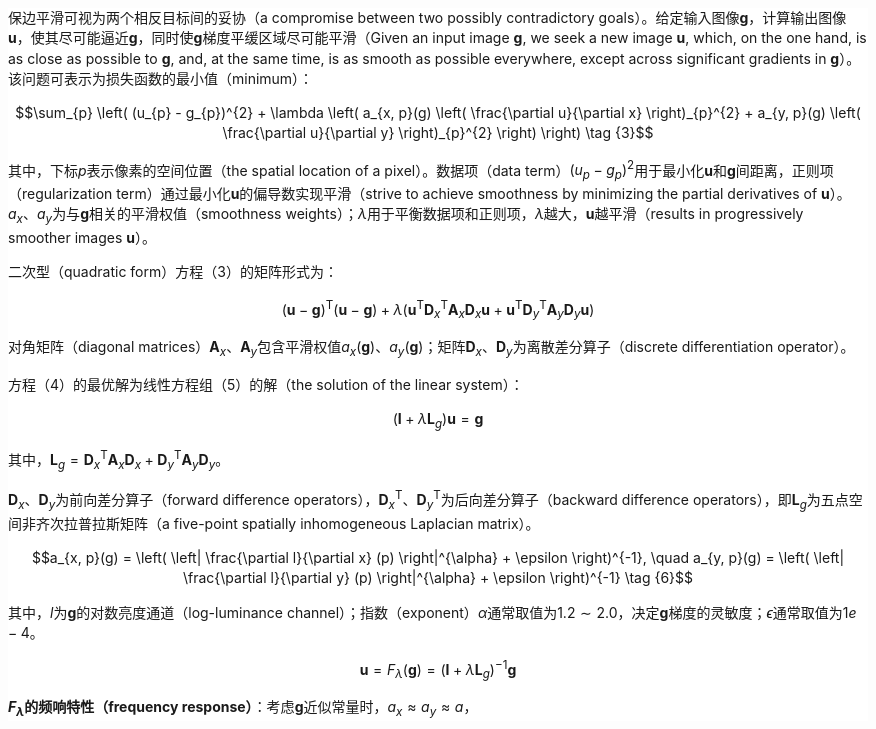 保边平滑可视为两个相反目标间的妥协（a compromise between two possibly contradictory goals）。给定输入图像$\mathbf{g}$，计算输出图像$\mathbf{u}$，使其尽可能逼近$\mathbf{g}$，同时使$\mathbf{g}$梯度平缓区域尽可能平滑（Given an input image $\mathbf{g}$, we seek a new image $\mathbf{u}$, which, on the one hand, is as close as possible to $\mathbf{g}$, and, at the same time, is as smooth as possible everywhere, except across significant gradients in $\mathbf{g}$）。该问题可表示为损失函数的最小值（minimum）：

$$\sum_{p} \left( (u_{p} - g_{p})^{2} + \lambda \left(
    a_{x, p}(g) \left( \frac{\partial u}{\partial x} \right)_{p}^{2} +
    a_{y, p}(g) \left( \frac{\partial u}{\partial y} \right)_{p}^{2} \right)
\right) \tag {3}$$

其中，下标$p$表示像素的空间位置（the spatial location of a pixel）。数据项（data term）$(u_{p} - g_{p})^{2}$用于最小化$\mathbf{u}$和$\mathbf{g}$间距离，正则项（regularization term）通过最小化$\mathbf{u}$的偏导数实现平滑（strive to achieve smoothness by minimizing the partial derivatives of $\mathbf{u}$）。$a_{x}$、$a_{y}$为与$\mathbf{g}$相关的平滑权值（smoothness weights）；$\lambda$用于平衡数据项和正则项，$\lambda$越大，$\mathbf{u}$越平滑（results in progressively smoother images $\mathbf{u}$）。

二次型（quadratic form）方程（3）的矩阵形式为：

$$(\mathbf{u} - \mathbf{g})^{\text{T}} (\mathbf{u} - \mathbf{g}) +
\lambda \left(
    \mathbf{u}^{\text{T}} \mathbf{D}_{x}^{\text{T}} \mathbf{A}_{x} \mathbf{D}_{x} \mathbf{u} +
    \mathbf{u}^{\text{T}} \mathbf{D}_{y}^{\text{T}} \mathbf{A}_{y} \mathbf{D}_{y} \mathbf{u}
\right) \tag {4}$$

对角矩阵（diagonal matrices）$\mathbf{A}_{x}$、$\mathbf{A}_{y}$包含平滑权值$a_{x} (\mathbf{g})$、$a_{y} (\mathbf{g})$；矩阵$\mathbf{D}_{x}$、$\mathbf{D}_{y}$为离散差分算子（discrete differentiation operator）。

方程（4）的最优解为线性方程组（5）的解（the solution of the linear system）：

$$(\mathbf{I} + \lambda \mathbf{L}_{g}) \mathbf{u} = \mathbf{g} \tag {5}$$

其中，$\mathbf{L}_{g} = \mathbf{D}_{x}^{\text{T}} \mathbf{A}_{x} \mathbf{D}_{x} + \mathbf{D}_{y}^{\text{T}} \mathbf{A}_{y} \mathbf{D}_{y}$。

$\mathbf{D}_{x}$、$\mathbf{D}_{y}$为前向差分算子（forward difference operators），$\mathbf{D}_{x}^{\text{T}}$、$\mathbf{D}_{y}^{\text{T}}$为后向差分算子（backward difference operators），即$\mathbf{L}_{g}$为五点空间非齐次拉普拉斯矩阵（a five-point spatially inhomogeneous Laplacian matrix）。

$$a_{x, p}(g) =
\left(
    \left| \frac{\partial l}{\partial x} (p) \right|^{\alpha} + \epsilon
\right)^{-1}, \quad
a_{y, p}(g) =
\left(
    \left| \frac{\partial l}{\partial y} (p) \right|^{\alpha} + \epsilon
\right)^{-1}
\tag {6}$$

其中，$l$为$\mathbf{g}$的对数亮度通道（log-luminance channel）；指数（exponent）$\alpha$通常取值为$1.2 \sim 2.0$，决定$\mathbf{g}$梯度的灵敏度；$\epsilon$通常取值为$1e-4$。

$$\mathbf{u} = F_{\lambda} (\mathbf{g}) = (\mathbf{I} + \lambda \mathbf{L}_{g})^{-1} \mathbf{g} \tag {7}$$

**$F_{\lambda}$的频响特性（frequency response）**：考虑$\mathbf{g}$近似常量时，$a_{x} \approx a_{y} \approx a$，
